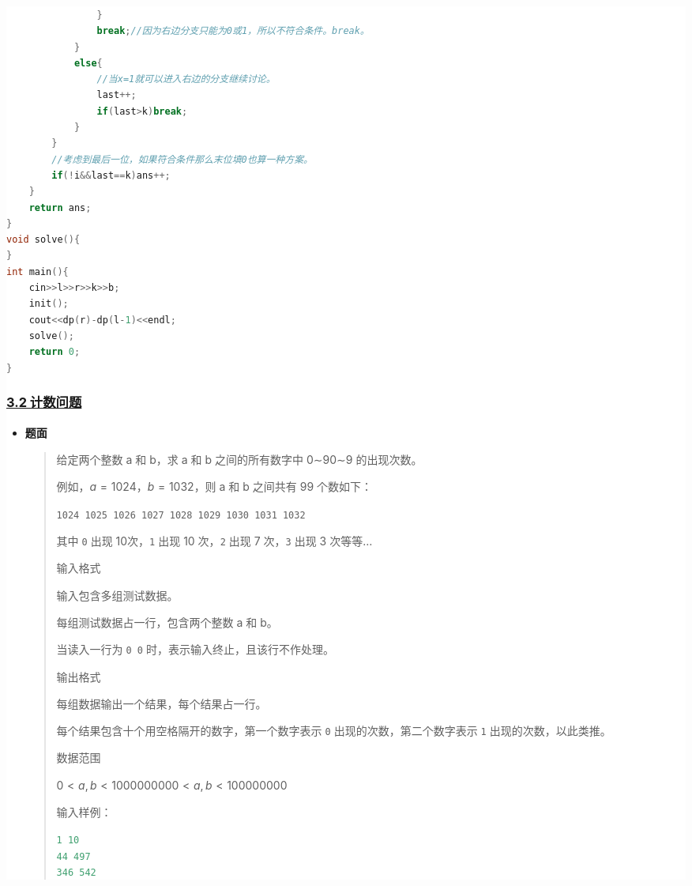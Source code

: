 ```cpp
                }
                break;//因为右边分支只能为0或1，所以不符合条件。break。
            }
            else{
                //当x=1就可以进入右边的分支继续讨论。
                last++;
                if(last>k)break;
            }
        }
        //考虑到最后一位，如果符合条件那么末位填0也算一种方案。
        if(!i&&last==k)ans++;
    }
    return ans;
}
void solve(){
}
int main(){
    cin>>l>>r>>k>>b;
    init();
    cout<<dp(r)-dp(l-1)<<endl;
    solve();
    return 0;
}
```


### [3.2 计数问题](https://www.acwing.com/problem/content/340/)

* **题面**

  >给定两个整数 a 和 b，求 a 和 b 之间的所有数字中 0∼90∼9 的出现次数。
  >
  >例如，$a=1024，b=1032$，则 a 和 b 之间共有 99 个数如下：
  >
  >```
  >1024 1025 1026 1027 1028 1029 1030 1031 1032
  >```
  >
  >其中 `0` 出现 10次，`1` 出现 10 次，`2` 出现 7 次，`3` 出现 3 次等等…
  >
  >输入格式
  >
  >输入包含多组测试数据。
  >
  >每组测试数据占一行，包含两个整数 a 和 b。
  >
  >当读入一行为 `0 0` 时，表示输入终止，且该行不作处理。
  >
  >输出格式
  >
  >每组数据输出一个结果，每个结果占一行。
  >
  >每个结果包含十个用空格隔开的数字，第一个数字表示 `0` 出现的次数，第二个数字表示 `1` 出现的次数，以此类推。
  >
  >数据范围
  >
  >$0<a,b<1000000000<a,b<100000000$
  >
  >输入样例：
  >
  >```c++
  >1 10
  >44 497
  >346 542